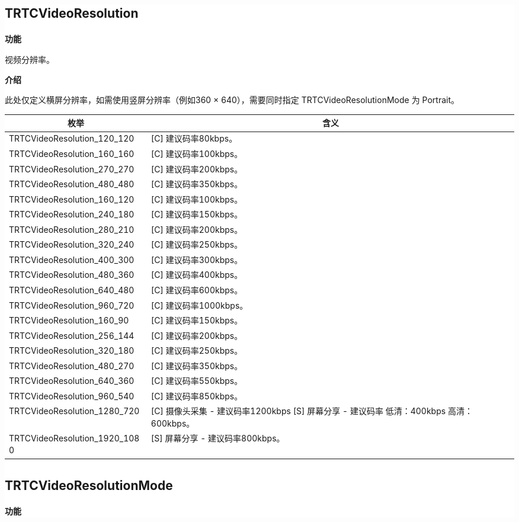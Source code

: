 

## TRTCVideoResolution

__功能__

视频分辨率。

__介绍__

此处仅定义横屏分辨率，如需使用竖屏分辨率（例如360 × 640），需要同时指定 TRTCVideoResolutionMode 为 Portrait。

| 枚举 | 含义 |
|-----|-----|
| TRTCVideoResolution_120_120 | [C] 建议码率80kbps。 |
| TRTCVideoResolution_160_160 | [C] 建议码率100kbps。 |
| TRTCVideoResolution_270_270 | [C] 建议码率200kbps。 |
| TRTCVideoResolution_480_480 | [C] 建议码率350kbps。 |
| TRTCVideoResolution_160_120 | [C] 建议码率100kbps。 |
| TRTCVideoResolution_240_180 | [C] 建议码率150kbps。 |
| TRTCVideoResolution_280_210 | [C] 建议码率200kbps。 |
| TRTCVideoResolution_320_240 | [C] 建议码率250kbps。 |
| TRTCVideoResolution_400_300 | [C] 建议码率300kbps。 |
| TRTCVideoResolution_480_360 | [C] 建议码率400kbps。 |
| TRTCVideoResolution_640_480 | [C] 建议码率600kbps。 |
| TRTCVideoResolution_960_720 | [C] 建议码率1000kbps。 |
| TRTCVideoResolution_160_90 | [C] 建议码率150kbps。 |
| TRTCVideoResolution_256_144 | [C] 建议码率200kbps。 |
| TRTCVideoResolution_320_180 | [C] 建议码率250kbps。 |
| TRTCVideoResolution_480_270 | [C] 建议码率350kbps。 |
| TRTCVideoResolution_640_360 | [C] 建议码率550kbps。 |
| TRTCVideoResolution_960_540 | [C] 建议码率850kbps。 |
| TRTCVideoResolution_1280_720 | [C] 摄像头采集 - 建议码率1200kbps [S] 屏幕分享 - 建议码率 低清：400kbps 高清：600kbps。 |
| TRTCVideoResolution_1920_1080 | [S] 屏幕分享 - 建议码率800kbps。 |


## TRTCVideoResolutionMode

__功能__
